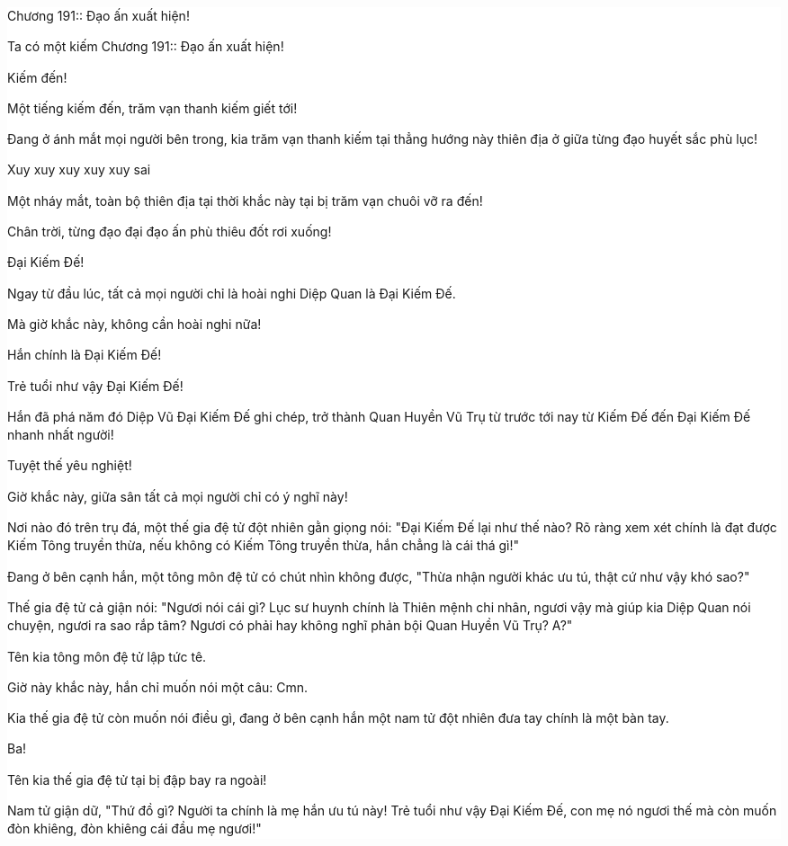 




Chương 191:: Đạo ấn xuất hiện!


Ta có một kiếm Chương 191:: Đạo ấn xuất hiện!

Kiếm đến!

Một tiếng kiếm đến, trăm vạn thanh kiếm giết tới!

Đang ở ánh mắt mọi người bên trong, kia trăm vạn thanh kiếm tại thẳng hướng này thiên địa ở giữa từng đạo huyết sắc phù lục!

Xuy xuy xuy xuy xuy sai

Một nháy mắt, toàn bộ thiên địa tại thời khắc này tại bị trăm vạn chuôi vỡ ra đến!

Chân trời, từng đạo đại đạo ấn phù thiêu đốt rơi xuống!

Đại Kiếm Đế!

Ngay từ đầu lúc, tất cả mọi người chỉ là hoài nghi Diệp Quan là Đại Kiếm Đế.

Mà giờ khắc này, không cần hoài nghi nữa!

Hắn chính là Đại Kiếm Đế!

Trẻ tuổi như vậy Đại Kiếm Đế!

Hắn đã phá năm đó Diệp Vũ Đại Kiếm Đế ghi chép, trở thành Quan Huyền Vũ Trụ từ trước tới nay từ Kiếm Đế đến Đại Kiếm Đế nhanh nhất người!

Tuyệt thế yêu nghiệt!

Giờ khắc này, giữa sân tất cả mọi người chỉ có ý nghĩ này!

Nơi nào đó trên trụ đá, một thế gia đệ tử đột nhiên gằn giọng nói: "Đại Kiếm Đế lại như thế nào? Rõ ràng xem xét chính là đạt được Kiếm Tông truyền thừa, nếu không có Kiếm Tông truyền thừa, hắn chẳng là cái thá gì!"

Đang ở bên cạnh hắn, một tông môn đệ tử có chút nhìn không được, "Thừa nhận người khác ưu tú, thật cứ như vậy khó sao?"

Thế gia đệ tử cả giận nói: "Ngươi nói cái gì? Lục sư huynh chính là Thiên mệnh chi nhân, ngươi vậy mà giúp kia Diệp Quan nói chuyện, ngươi ra sao rắp tâm? Ngươi có phải hay không nghĩ phản bội Quan Huyền Vũ Trụ? A?"

Tên kia tông môn đệ tử lập tức tê.

Giờ này khắc này, hắn chỉ muốn nói một câu: Cmn.

Kia thế gia đệ tử còn muốn nói điều gì, đang ở bên cạnh hắn một nam tử đột nhiên đưa tay chính là một bàn tay.

Ba!

Tên kia thế gia đệ tử tại bị đập bay ra ngoài!

Nam tử giận dữ, "Thứ đồ gì? Người ta chính là mẹ hắn ưu tú này! Trẻ tuổi như vậy Đại Kiếm Đế, con mẹ nó ngươi thế mà còn muốn đòn khiêng, đòn khiêng cái đầu mẹ ngươi!"
